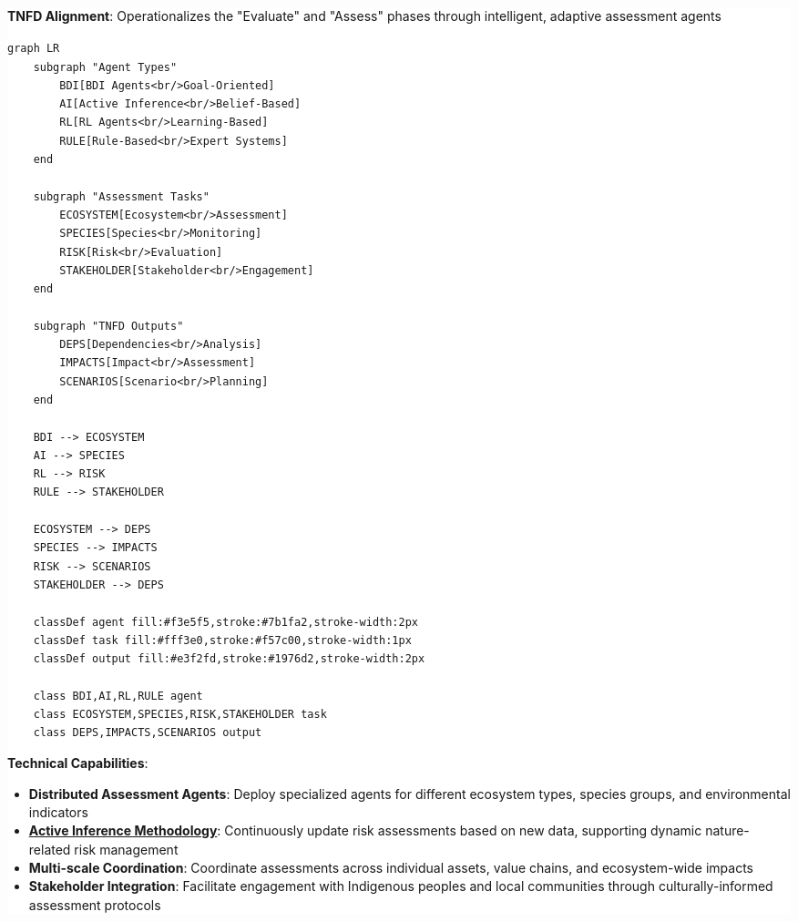 **TNFD Alignment**: Operationalizes the "Evaluate" and "Assess" phases through intelligent, adaptive assessment agents

```mermaid
graph LR
    subgraph "Agent Types"
        BDI[BDI Agents<br/>Goal-Oriented]
        AI[Active Inference<br/>Belief-Based]
        RL[RL Agents<br/>Learning-Based]
        RULE[Rule-Based<br/>Expert Systems]
    end
    
    subgraph "Assessment Tasks"
        ECOSYSTEM[Ecosystem<br/>Assessment]
        SPECIES[Species<br/>Monitoring]
        RISK[Risk<br/>Evaluation]
        STAKEHOLDER[Stakeholder<br/>Engagement]
    end
    
    subgraph "TNFD Outputs"
        DEPS[Dependencies<br/>Analysis]
        IMPACTS[Impact<br/>Assessment]
        SCENARIOS[Scenario<br/>Planning]
    end
    
    BDI --> ECOSYSTEM
    AI --> SPECIES
    RL --> RISK
    RULE --> STAKEHOLDER
    
    ECOSYSTEM --> DEPS
    SPECIES --> IMPACTS
    RISK --> SCENARIOS
    STAKEHOLDER --> DEPS
    
    classDef agent fill:#f3e5f5,stroke:#7b1fa2,stroke-width:2px
    classDef task fill:#fff3e0,stroke:#f57c00,stroke-width:1px
    classDef output fill:#e3f2fd,stroke:#1976d2,stroke-width:2px
    
    class BDI,AI,RL,RULE agent
    class ECOSYSTEM,SPECIES,RISK,STAKEHOLDER task
    class DEPS,IMPACTS,SCENARIOS output
```

**Technical Capabilities**:
- **Distributed Assessment Agents**: Deploy specialized agents for different ecosystem types, species groups, and environmental indicators
- **[Active Inference Methodology](../active_inference_guide.md)**: Continuously update risk assessments based on new data, supporting dynamic nature-related risk management
- **Multi-scale Coordination**: Coordinate assessments across individual assets, value chains, and ecosystem-wide impacts
- **Stakeholder Integration**: Facilitate engagement with Indigenous peoples and local communities through culturally-informed assessment protocols
